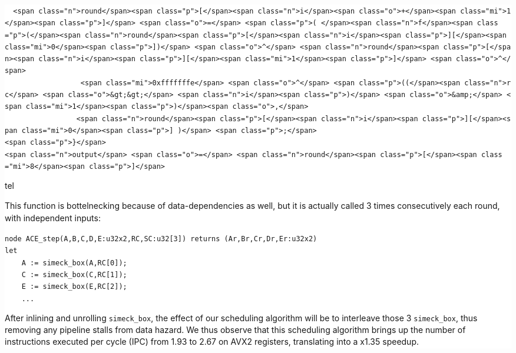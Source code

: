       <span class="n">round</span><span class="p">[</span><span class="n">i</span><span class="o">+</span><span class="mi">1</span><span class="p">]</span> <span class="o">=</span> <span class="p">( </span><span class="n">f</span><span class="p">(</span><span class="n">round</span><span class="p">[</span><span class="n">i</span><span class="p">][</span><span class="mi">0</span><span class="p">])</span> <span class="o">^</span> <span class="n">round</span><span class="p">[</span><span class="n">i</span><span class="p">][</span><span class="mi">1</span><span class="p">]</span> <span class="o">^</span> 
                      <span class="mi">0xfffffffe</span> <span class="o">^</span> <span class="p">((</span><span class="n">rc</span> <span class="o">&gt;&gt;</span> <span class="n">i</span><span class="p">)</span> <span class="o">&amp;</span> <span class="mi">1</span><span class="p">)</span><span class="o">,</span> 
                     <span class="n">round</span><span class="p">[</span><span class="n">i</span><span class="p">][</span><span class="mi">0</span><span class="p">] )</span> <span class="p">;</span>
    <span class="p">}</span>
    <span class="n">output</span> <span class="o">=</span> <span class="n">round</span><span class="p">[</span><span class="mi">8</span><span class="p">]</span>
<span class="k">tel</span>
</code></pre></div></div>

This function is bottelnecking because of data-dependencies as well,
but it is actually called 3 times consecutively each round, with
independent inputs:


<div class="language-lustre highlighter-rouge"><div class="highlight"><pre class="highlight"><code><span class="k">node</span> <span class="nf">ACE_step</span><span class="p">(</span><span class="n">A</span><span class="o">,</span><span class="n">B</span><span class="o">,</span><span class="n">C</span><span class="o">,</span><span class="n">D</span><span class="o">,</span><span class="n">E</span><span class="o">:</span><span class="n">u32x2</span><span class="o">,</span><span class="n">RC</span><span class="o">,</span><span class="n">SC</span><span class="o">:</span><span class="n">u32</span><span class="p">[</span><span class="mi">3</span><span class="p">])</span> <span class="k">returns</span> <span class="p">(</span><span class="n">Ar</span><span class="o">,</span><span class="n">Br</span><span class="o">,</span><span class="n">Cr</span><span class="o">,</span><span class="n">Dr</span><span class="o">,</span><span class="n">Er</span><span class="o">:</span><span class="n">u32x2</span><span class="p">)</span>
<span class="k">let</span>
    <span class="n">A</span> <span class="o">:=</span> <span class="n">simeck_box</span><span class="p">(</span><span class="n">A</span><span class="o">,</span><span class="n">RC</span><span class="p">[</span><span class="mi">0</span><span class="p">]);</span>
    <span class="n">C</span> <span class="o">:=</span> <span class="n">simeck_box</span><span class="p">(</span><span class="n">C</span><span class="o">,</span><span class="n">RC</span><span class="p">[</span><span class="mi">1</span><span class="p">]);</span>
    <span class="n">E</span> <span class="o">:=</span> <span class="n">simeck_box</span><span class="p">(</span><span class="n">E</span><span class="o">,</span><span class="n">RC</span><span class="p">[</span><span class="mi">2</span><span class="p">]);</span>
    <span class="o">...</span>
</code></pre></div></div>

After inlining and unrolling `simeck_box`, the effect of our
scheduling algorithm will be to interleave those 3 `simeck_box`, thus
removing any pipeline stalls from data hazard. We thus observe that
this scheduling algorithm brings up the number of instructions
executed per cycle (IPC) from 1.93 to 2.67 on AVX2 registers,
translating into a x1.35 speedup.
